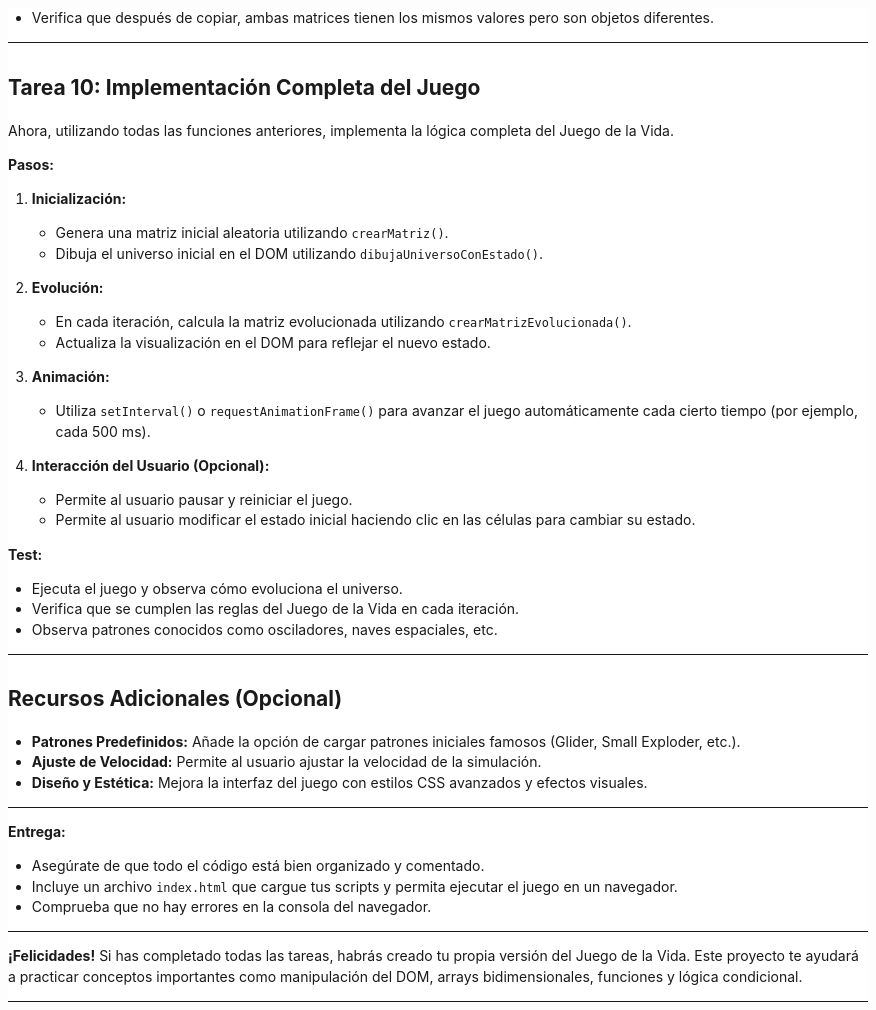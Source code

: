 - Verifica que después de copiar, ambas matrices tienen los mismos valores pero son objetos diferentes.

---

## Tarea 10: Implementación Completa del Juego

Ahora, utilizando todas las funciones anteriores, implementa la lógica completa del Juego de la Vida.

**Pasos:**

1. **Inicialización:**
   - Genera una matriz inicial aleatoria utilizando `crearMatriz()`.
   - Dibuja el universo inicial en el DOM utilizando `dibujaUniversoConEstado()`.

2. **Evolución:**
   - En cada iteración, calcula la matriz evolucionada utilizando `crearMatrizEvolucionada()`.
   - Actualiza la visualización en el DOM para reflejar el nuevo estado.

3. **Animación:**
   - Utiliza `setInterval()` o `requestAnimationFrame()` para avanzar el juego automáticamente cada cierto tiempo (por ejemplo, cada 500 ms).

4. **Interacción del Usuario (Opcional):**
   - Permite al usuario pausar y reiniciar el juego.
   - Permite al usuario modificar el estado inicial haciendo clic en las células para cambiar su estado.

**Test:**

- Ejecuta el juego y observa cómo evoluciona el universo.
- Verifica que se cumplen las reglas del Juego de la Vida en cada iteración.
- Observa patrones conocidos como osciladores, naves espaciales, etc.

---

## Recursos Adicionales (Opcional)


- **Patrones Predefinidos:** Añade la opción de cargar patrones iniciales famosos (Glider, Small Exploder, etc.).
- **Ajuste de Velocidad:** Permite al usuario ajustar la velocidad de la simulación.
- **Diseño y Estética:** Mejora la interfaz del juego con estilos CSS avanzados y efectos visuales.

---

**Entrega:**

- Asegúrate de que todo el código está bien organizado y comentado.
- Incluye un archivo `index.html` que cargue tus scripts y permita ejecutar el juego en un navegador.
- Comprueba que no hay errores en la consola del navegador.

---

**¡Felicidades!** Si has completado todas las tareas, habrás creado tu propia versión del Juego de la Vida. Este proyecto te ayudará a practicar conceptos importantes como manipulación del DOM, arrays bidimensionales, funciones y lógica condicional.

---